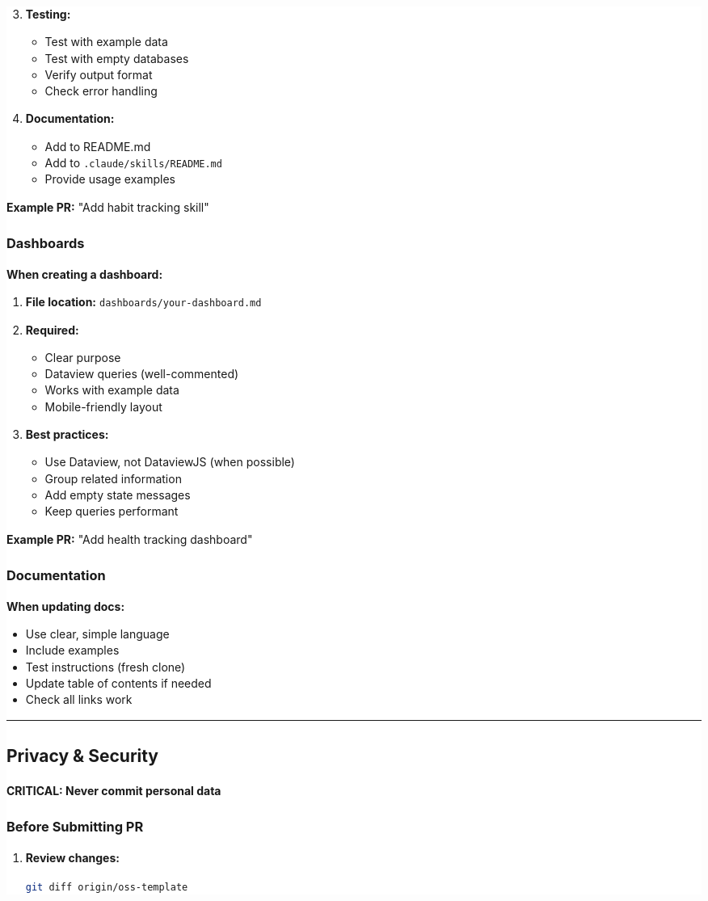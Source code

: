 3. **Testing:**
   - Test with example data
   - Test with empty databases
   - Verify output format
   - Check error handling

4. **Documentation:**
   - Add to README.md
   - Add to `.claude/skills/README.md`
   - Provide usage examples

**Example PR:** "Add habit tracking skill"

### Dashboards

**When creating a dashboard:**

1. **File location:** `dashboards/your-dashboard.md`

2. **Required:**
   - Clear purpose
   - Dataview queries (well-commented)
   - Works with example data
   - Mobile-friendly layout

3. **Best practices:**
   - Use Dataview, not DataviewJS (when possible)
   - Group related information
   - Add empty state messages
   - Keep queries performant

**Example PR:** "Add health tracking dashboard"

### Documentation

**When updating docs:**

- Use clear, simple language
- Include examples
- Test instructions (fresh clone)
- Update table of contents if needed
- Check all links work

---

## Privacy & Security

**CRITICAL: Never commit personal data**

### Before Submitting PR

1. **Review changes:**
   ```bash
   git diff origin/oss-template
   ```
